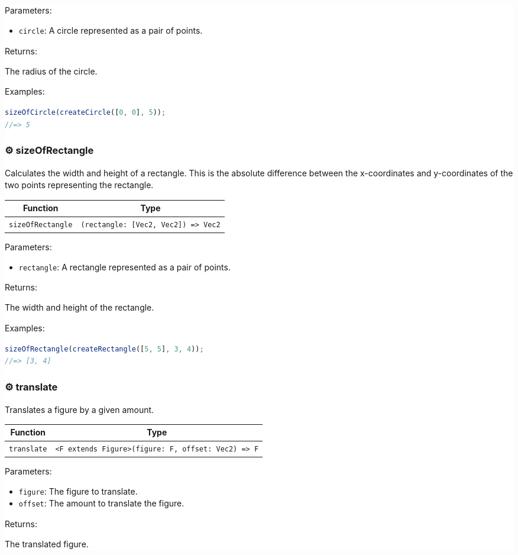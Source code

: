Parameters:

* `circle`: A circle represented as a pair of points.


Returns:

The radius of the circle.

Examples:

```ts
sizeOfCircle(createCircle([0, 0], 5));
//=> 5
```


### :gear: sizeOfRectangle

Calculates the width and height of a rectangle. This is the absolute difference between the
x-coordinates and y-coordinates of the two points representing the rectangle.

| Function | Type |
| ---------- | ---------- |
| `sizeOfRectangle` | `(rectangle: [Vec2, Vec2]) => Vec2` |

Parameters:

* `rectangle`: A rectangle represented as a pair of points.


Returns:

The width and height of the rectangle.

Examples:

```ts
sizeOfRectangle(createRectangle([5, 5], 3, 4));
//=> [3, 4]
```


### :gear: translate

Translates a figure by a given amount.

| Function | Type |
| ---------- | ---------- |
| `translate` | `<F extends Figure>(figure: F, offset: Vec2) => F` |

Parameters:

* `figure`: The figure to translate.
* `offset`: The amount to translate the figure.


Returns:

The translated figure.
